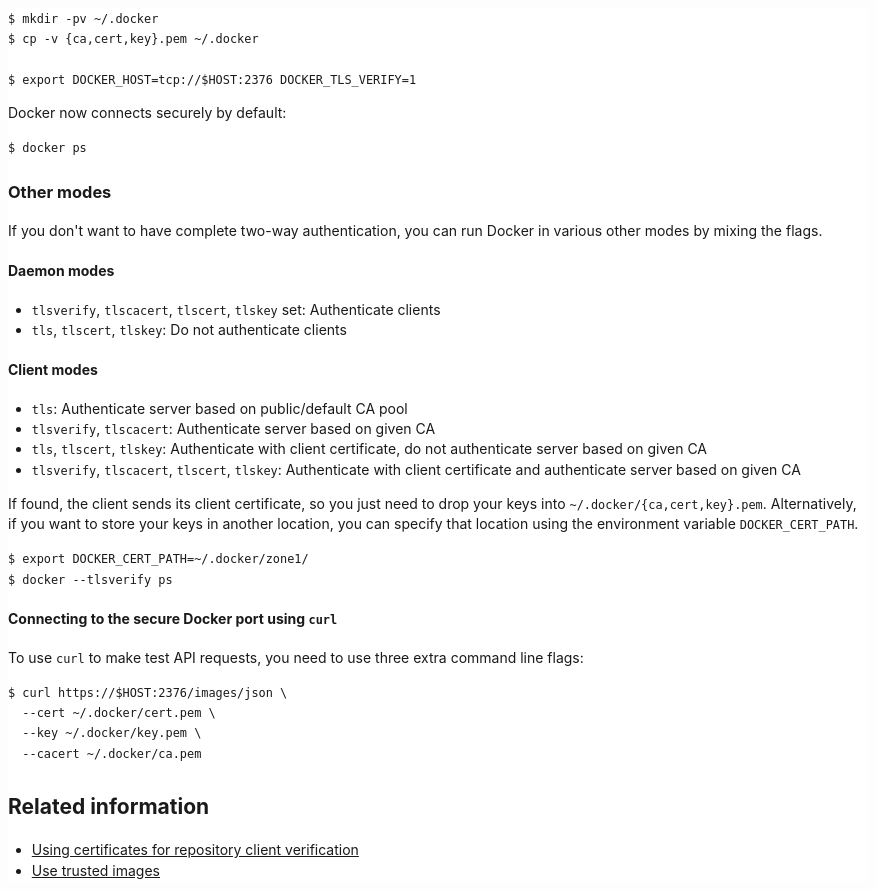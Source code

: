 ```console
$ mkdir -pv ~/.docker
$ cp -v {ca,cert,key}.pem ~/.docker

$ export DOCKER_HOST=tcp://$HOST:2376 DOCKER_TLS_VERIFY=1
```

Docker now connects securely by default:

    $ docker ps

### Other modes

If you don't want to have complete two-way authentication, you can run
Docker in various other modes by mixing the flags.

#### Daemon modes

 - `tlsverify`, `tlscacert`, `tlscert`, `tlskey` set: Authenticate clients
 - `tls`, `tlscert`, `tlskey`: Do not authenticate clients

#### Client modes

 - `tls`: Authenticate server based on public/default CA pool
 - `tlsverify`, `tlscacert`: Authenticate server based on given CA
 - `tls`, `tlscert`, `tlskey`: Authenticate with client certificate, do not
   authenticate server based on given CA
 - `tlsverify`, `tlscacert`, `tlscert`, `tlskey`: Authenticate with client
   certificate and authenticate server based on given CA

If found, the client sends its client certificate, so you just need
to drop your keys into `~/.docker/{ca,cert,key}.pem`. Alternatively,
if you want to store your keys in another location, you can specify that
location using the environment variable `DOCKER_CERT_PATH`.

```console
$ export DOCKER_CERT_PATH=~/.docker/zone1/
$ docker --tlsverify ps
```

#### Connecting to the secure Docker port using `curl`

To use `curl` to make test API requests, you need to use three extra command line
flags:

```console
$ curl https://$HOST:2376/images/json \
  --cert ~/.docker/cert.pem \
  --key ~/.docker/key.pem \
  --cacert ~/.docker/ca.pem
```

## Related information

* [Using certificates for repository client verification](certificates.md)
* [Use trusted images](trust/_index.md)
